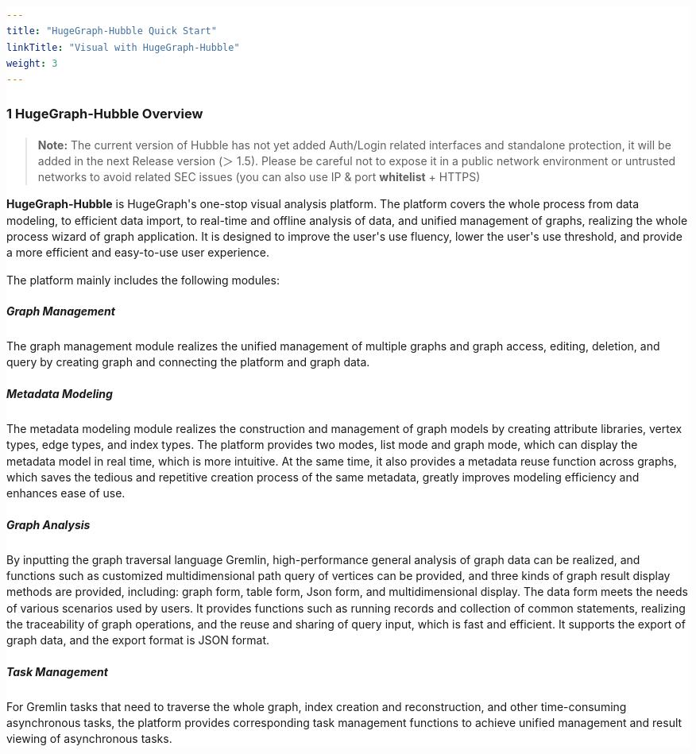 ```yaml
---
title: "HugeGraph-Hubble Quick Start"
linkTitle: "Visual with HugeGraph-Hubble"
weight: 3
---
```


### 1 HugeGraph-Hubble Overview

> **Note:** The current version of Hubble has not yet added Auth/Login related interfaces and 
> standalone protection, it will be added in the next Release version (＞ 1.5). 
> Please be careful not to expose it in a public network environment or untrusted networks to 
> avoid related SEC issues (you can also use IP & port **whitelist** + HTTPS)

**HugeGraph-Hubble** is HugeGraph's one-stop visual analysis platform. The platform covers the whole 
process from data modeling, to efficient data import, to real-time and offline analysis of data, and 
unified management of graphs, realizing the whole process wizard of graph application. It is designed 
to improve the user's use fluency, lower the user's use threshold, and provide a more efficient and easy-to-use user experience.

The platform mainly includes the following modules:

##### Graph Management

The graph management module realizes the unified management of multiple graphs and graph access, editing, deletion, and query by creating graph and connecting the platform and graph data.

##### Metadata Modeling

The metadata modeling module realizes the construction and management of graph models by creating attribute libraries, vertex types, edge types, and index types. The platform provides two modes, list mode and graph mode, which can display the metadata model in real time, which is more intuitive. At the same time, it also provides a metadata reuse function across graphs, which saves the tedious and repetitive creation process of the same metadata, greatly improves modeling efficiency and enhances ease of use.

##### Graph Analysis

By inputting the graph traversal language Gremlin, high-performance general analysis of graph data can be realized, and functions such as customized multidimensional path query of vertices can be provided, and three kinds of graph result display methods are provided, including: graph form, table form, Json form, and multidimensional display. The data form meets the needs of various scenarios used by users. It provides functions such as running records and collection of common statements, realizing the traceability of graph operations, and the reuse and sharing of query input, which is fast and efficient. It supports the export of graph data, and the export format is JSON format.

##### Task Management

For Gremlin tasks that need to traverse the whole graph, index creation and reconstruction, 
and other time-consuming asynchronous tasks, the platform provides corresponding task management 
functions to achieve unified management and result viewing of asynchronous tasks.
